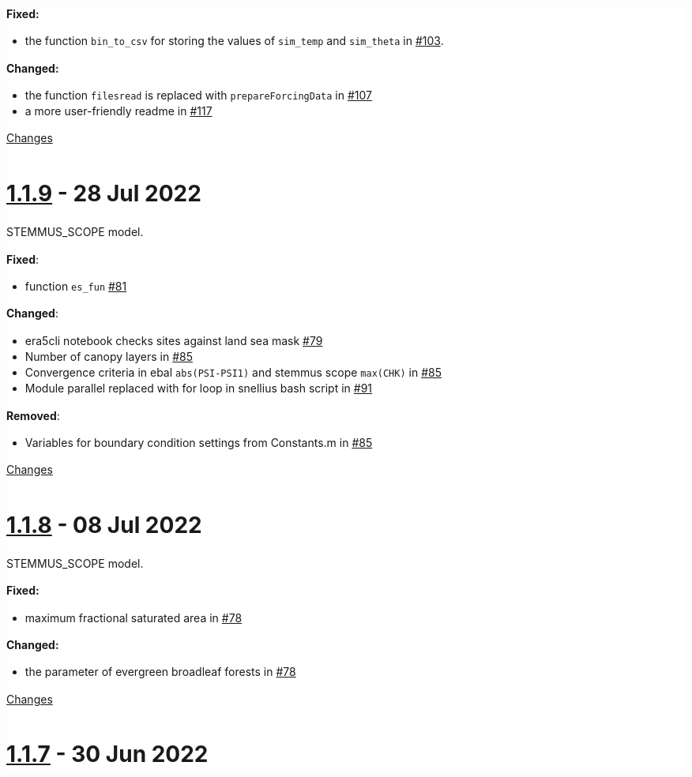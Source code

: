 **Fixed:**
- the function `bin_to_csv` for storing the values of `sim_temp` and `sim_theta` in [#103](https://github.com/EcoExtreML/STEMMUS_SCOPE/issues/103).

**Changed:**
- the function `filesread` is replaced with `prepareForcingData` in [#107](https://github.com/EcoExtreML/STEMMUS_SCOPE/issues/107)
- a more user-friendly readme in [#117](https://github.com/EcoExtreML/STEMMUS_SCOPE/issues/117)

[Changes][1.1.10]


<a name="1.1.9"></a>
# [1.1.9](https://github.com/EcoExtreML/STEMMUS_SCOPE/releases/tag/1.1.9) - 28 Jul 2022

STEMMUS_SCOPE model.

**Fixed**:

- function `es_fun` [#81](https://github.com/EcoExtreML/STEMMUS_SCOPE/issues/81)

**Changed**:

- era5cli notebook checks sites against land sea mask [#79](https://github.com/EcoExtreML/STEMMUS_SCOPE/issues/79)
- Number of canopy layers in [#85](https://github.com/EcoExtreML/STEMMUS_SCOPE/issues/85)
- Convergence criteria in ebal `abs(PSI-PSI1)` and stemmus scope `max(CHK)` in [#85](https://github.com/EcoExtreML/STEMMUS_SCOPE/issues/85)
- Module parallel replaced with for loop in snellius bash script in [#91](https://github.com/EcoExtreML/STEMMUS_SCOPE/issues/91)

**Removed**:

- Variables for boundary condition settings from Constants.m in [#85](https://github.com/EcoExtreML/STEMMUS_SCOPE/issues/85)

[Changes][1.1.9]


<a name="1.1.8"></a>
# [1.1.8](https://github.com/EcoExtreML/STEMMUS_SCOPE/releases/tag/1.1.8) - 08 Jul 2022

STEMMUS_SCOPE model.

**Fixed:**
- maximum fractional saturated area in [#78](https://github.com/EcoExtreML/STEMMUS_SCOPE/issues/78)

**Changed:**
- the parameter of evergreen broadleaf forests in [#78](https://github.com/EcoExtreML/STEMMUS_SCOPE/issues/78)

[Changes][1.1.8]


<a name="1.1.7"></a>
# [1.1.7](https://github.com/EcoExtreML/STEMMUS_SCOPE/releases/tag/1.1.7) - 30 Jun 2022


[1.3.0]: https://github.com/EcoExtreML/STEMMUS_SCOPE/compare/1.2.0...1.3.0
[1.2.0]: https://github.com/EcoExtreML/STEMMUS_SCOPE/compare/1.1.11...1.2.0
[1.1.11]: https://github.com/EcoExtreML/STEMMUS_SCOPE/compare/1.1.10...1.1.11
[1.1.10]: https://github.com/EcoExtreML/STEMMUS_SCOPE/compare/1.1.9...1.1.10
[1.1.9]: https://github.com/EcoExtreML/STEMMUS_SCOPE/compare/1.1.8...1.1.9
[1.1.8]: https://github.com/EcoExtreML/STEMMUS_SCOPE/compare/1.1.7...1.1.8
[1.1.7]: https://github.com/EcoExtreML/STEMMUS_SCOPE/compare/1.1.6...1.1.7
[1.1.6]: https://github.com/EcoExtreML/STEMMUS_SCOPE/compare/1.1.5...1.1.6
[1.1.5]: https://github.com/EcoExtreML/STEMMUS_SCOPE/compare/1.1.4b...1.1.5
[1.1.4b]: https://github.com/EcoExtreML/STEMMUS_SCOPE/compare/1.1.3...1.1.4b
[1.1.3]: https://github.com/EcoExtreML/STEMMUS_SCOPE/compare/1.1.2...1.1.3
[1.1.2]: https://github.com/EcoExtreML/STEMMUS_SCOPE/compare/1.1.1...1.1.2
[1.1.1]: https://github.com/EcoExtreML/STEMMUS_SCOPE/compare/1.1.0...1.1.1
[1.1.0]: https://github.com/EcoExtreML/STEMMUS_SCOPE/compare/1.0.0...1.1.0
[1.0.0]: https://github.com/EcoExtreML/STEMMUS_SCOPE/tree/1.0.0